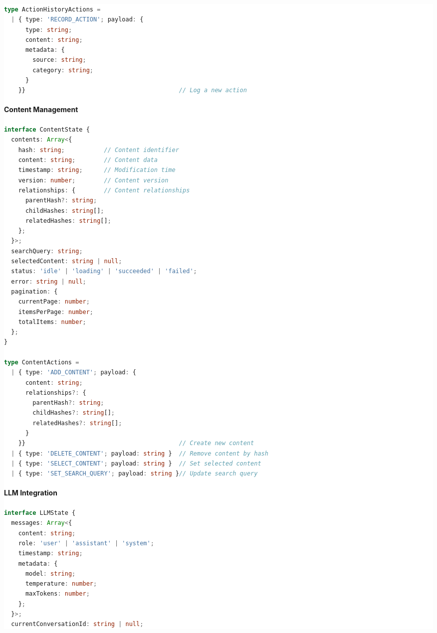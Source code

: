 ```typescript
type ActionHistoryActions = 
  | { type: 'RECORD_ACTION'; payload: {
      type: string;
      content: string;
      metadata: {
        source: string;
        category: string;
      }
    }}                                           // Log a new action
```

#### Content Management
```typescript
interface ContentState {
  contents: Array<{
    hash: string;           // Content identifier
    content: string;        // Content data
    timestamp: string;      // Modification time
    version: number;        // Content version
    relationships: {        // Content relationships
      parentHash?: string;
      childHashes: string[];
      relatedHashes: string[];
    };
  }>;
  searchQuery: string;
  selectedContent: string | null;
  status: 'idle' | 'loading' | 'succeeded' | 'failed';
  error: string | null;
  pagination: {
    currentPage: number;
    itemsPerPage: number;
    totalItems: number;
  };
}

type ContentActions = 
  | { type: 'ADD_CONTENT'; payload: {
      content: string;
      relationships?: {
        parentHash?: string;
        childHashes?: string[];
        relatedHashes?: string[];
      }
    }}                                           // Create new content
  | { type: 'DELETE_CONTENT'; payload: string }  // Remove content by hash
  | { type: 'SELECT_CONTENT'; payload: string }  // Set selected content
  | { type: 'SET_SEARCH_QUERY'; payload: string }// Update search query
```

#### LLM Integration
```typescript
interface LLMState {
  messages: Array<{
    content: string;
    role: 'user' | 'assistant' | 'system';
    timestamp: string;
    metadata: {
      model: string;
      temperature: number;
      maxTokens: number;
    };
  }>;
  currentConversationId: string | null;
```